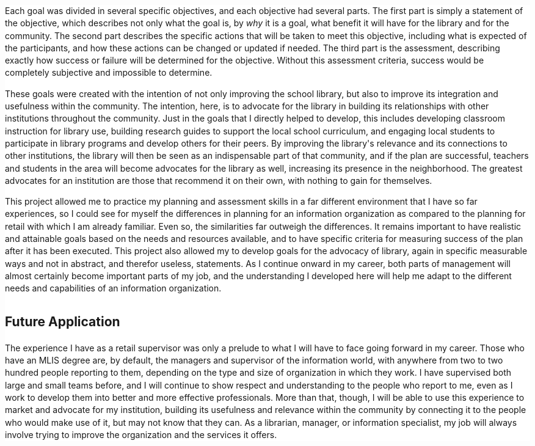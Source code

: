 Each goal was divided in several specific objectives, and each objective
had several parts. The first part is simply a statement of the
objective, which describes not only what the goal is, by *why* it is a
goal, what benefit it will have for the library and for the community.
The second part describes the specific actions that will be taken to
meet this objective, including what is expected of the participants, and
how these actions can be changed or updated if needed. The third part is
the assessment, describing exactly how success or failure will be
determined for the objective. Without this assessment criteria, success
would be completely subjective and impossible to determine.

These goals were created with the intention of not only improving the
school library, but also to improve its integration and usefulness
within the community. The intention, here, is to advocate for the
library in building its relationships with other institutions throughout
the community. Just in the goals that I directly helped to develop, this
includes developing classroom instruction for library use, building
research guides to support the local school curriculum, and engaging
local students to participate in library programs and develop others for
their peers. By improving the library's relevance and its connections to
other institutions, the library will then be seen as an indispensable
part of that community, and if the plan are successful, teachers and
students in the area will become advocates for the library as well,
increasing its presence in the neighborhood. The greatest advocates for
an institution are those that recommend it on their own, with nothing to
gain for themselves.

This project allowed me to practice my planning and assessment skills in
a far different environment that I have so far experiences, so I could
see for myself the differences in planning for an information
organization as compared to the planning for retail with which I am
already familiar. Even so, the similarities far outweigh the
differences. It remains important to have realistic and attainable goals
based on the needs and resources available, and to have specific
criteria for measuring success of the plan after it has been executed.
This project also allowed my to develop goals for the advocacy of
library, again in specific measurable ways and not in abstract, and
therefor useless, statements. As I continue onward in my career, both
parts of management will almost certainly become important parts of my
job, and the understanding I developed here will help me adapt to the
different needs and capabilities of an information organization.

Future Application
------------------

The experience I have as a retail supervisor was only a prelude to what
I will have to face going forward in my career. Those who have an MLIS
degree are, by default, the managers and supervisor of the information
world, with anywhere from two to two hundred people reporting to them,
depending on the type and size of organization in which they work. I
have supervised both large and small teams before, and I will continue
to show respect and understanding to the people who report to me, even
as I work to develop them into better and more effective professionals.
More than that, though, I will be able to use this experience to market
and advocate for my institution, building its usefulness and relevance
within the community by connecting it to the people who would make use
of it, but may not know that they can. As a librarian, manager, or
information specialist, my job will always involve trying to improve the
organization and the services it offers.
